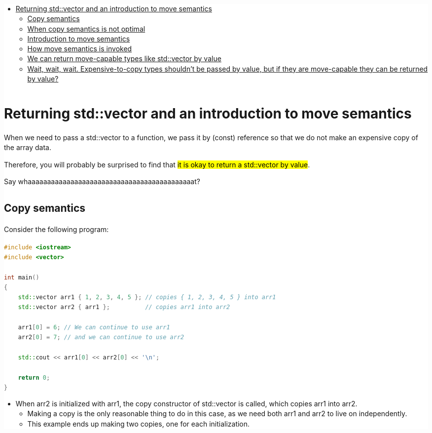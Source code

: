 - [Returning std::vector and an introduction to move semantics](#returning-stdvector-and-an-introduction-to-move-semantics)
  - [Copy semantics](#copy-semantics)
  - [When copy semantics is not optimal](#when-copy-semantics-is-not-optimal)
  - [Introduction to move semantics](#introduction-to-move-semantics)
  - [How move semantics is invoked](#how-move-semantics-is-invoked)
  - [We can return move-capable types like std::vector by value](#we-can-return-move-capable-types-like-stdvector-by-value)
  - [Wait, wait, wait. Expensive-to-copy types shouldn’t be passed by value, but if they are move-capable they can be returned by value?](#wait-wait-wait-expensive-to-copy-types-shouldnt-be-passed-by-value-but-if-they-are-move-capable-they-can-be-returned-by-value)


# Returning std::vector and an introduction to move semantics



When we need to pass a std::vector to a function, we pass it by (const) reference so that we do not make an expensive copy of the array data.

Therefore, you will probably be surprised to find that <mark>it is okay to return a std::vector by value</mark>.

Say whaaaaaaaaaaaaaaaaaaaaaaaaaaaaaaaaaaaaaaaaaaat?

## Copy semantics

Consider the following program:

```cpp
#include <iostream>
#include <vector>

int main()
{
    std::vector arr1 { 1, 2, 3, 4, 5 }; // copies { 1, 2, 3, 4, 5 } into arr1
    std::vector arr2 { arr1 };          // copies arr1 into arr2

    arr1[0] = 6; // We can continue to use arr1
    arr2[0] = 7; // and we can continue to use arr2

    std::cout << arr1[0] << arr2[0] << '\n';

    return 0;
}
```

- When arr2 is initialized with arr1, the copy constructor of std::vector is called, which copies arr1 into arr2.
  - Making a copy is the only reasonable thing to do in this case, as we need both arr1 and arr2 to live on independently.
  - This example ends up making two copies, one for each initialization.
